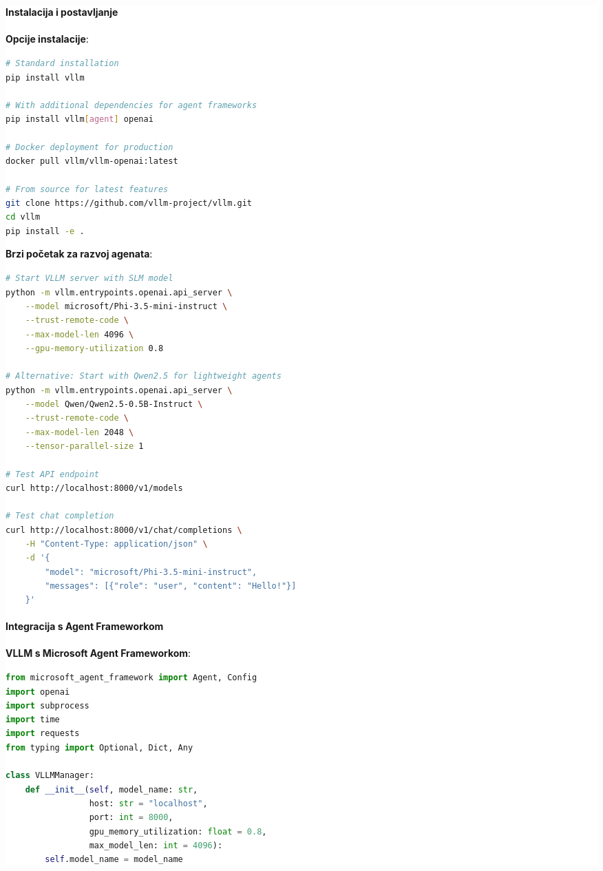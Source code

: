 #### Instalacija i postavljanje  

**Opcije instalacije**:  
```bash
# Standard installation
pip install vllm

# With additional dependencies for agent frameworks
pip install vllm[agent] openai

# Docker deployment for production
docker pull vllm/vllm-openai:latest

# From source for latest features
git clone https://github.com/vllm-project/vllm.git
cd vllm
pip install -e .
```
  
**Brzi početak za razvoj agenata**:  
```bash
# Start VLLM server with SLM model
python -m vllm.entrypoints.openai.api_server \
    --model microsoft/Phi-3.5-mini-instruct \
    --trust-remote-code \
    --max-model-len 4096 \
    --gpu-memory-utilization 0.8

# Alternative: Start with Qwen2.5 for lightweight agents
python -m vllm.entrypoints.openai.api_server \
    --model Qwen/Qwen2.5-0.5B-Instruct \
    --trust-remote-code \
    --max-model-len 2048 \
    --tensor-parallel-size 1

# Test API endpoint
curl http://localhost:8000/v1/models

# Test chat completion
curl http://localhost:8000/v1/chat/completions \
    -H "Content-Type: application/json" \
    -d '{
        "model": "microsoft/Phi-3.5-mini-instruct",
        "messages": [{"role": "user", "content": "Hello!"}]
    }'
```
  

#### Integracija s Agent Frameworkom  

**VLLM s Microsoft Agent Frameworkom**:  
```python
from microsoft_agent_framework import Agent, Config
import openai
import subprocess
import time
import requests
from typing import Optional, Dict, Any

class VLLMManager:
    def __init__(self, model_name: str, 
                 host: str = "localhost", 
                 port: int = 8000,
                 gpu_memory_utilization: float = 0.8,
                 max_model_len: int = 4096):
        self.model_name = model_name
```